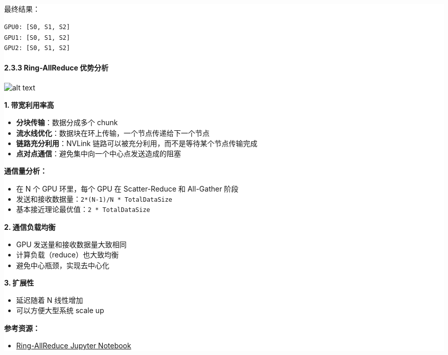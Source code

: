 最终结果：
```
GPU0: [S0, S1, S2]
GPU1: [S0, S1, S2]
GPU2: [S0, S1, S2]
```

#### 2.3.3 Ring-AllReduce 优势分析


![alt text](/img/2025/09/ring-allreduce.png)


**1. 带宽利用率高**

- **分块传输**：数据分成多个 chunk
- **流水线优化**：数据块在环上传输，一个节点传递给下一个节点
- **链路充分利用**：NVLink 链路可以被充分利用，而不是等待某个节点传输完成
- **点对点通信**：避免集中向一个中心点发送造成的阻塞

**通信量分析：**
- 在 N 个 GPU 环里，每个 GPU 在 Scatter-Reduce 和 All-Gather 阶段
- 发送和接收数据量：`2*(N-1)/N * TotalDataSize`
- 基本接近理论最优值：`2 * TotalDataSize`

**2. 通信负载均衡**

- GPU 发送量和接收数据量大致相同
- 计算负载（reduce）也大致均衡
- 避免中心瓶颈，实现去中心化

**3. 扩展性**

- 延迟随着 N 线性增加
- 可以方便大型系统 scale up


**参考资源：**
- [Ring-AllReduce Jupyter Notebook](https://github.com/chunhuizhang/pytorch_distribute_tutorials/blob/main/tutorials/3D-parallel/ring-allreduce.ipynb)


